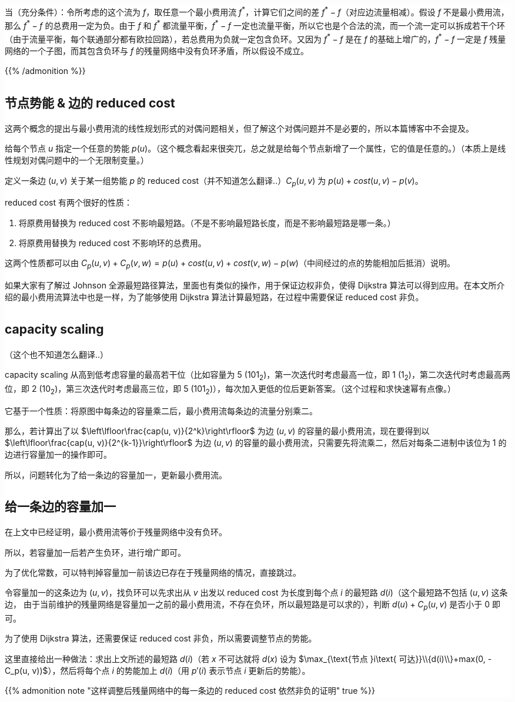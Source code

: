 当（充分条件）：令所考虑的这个流为 $f$，取任意一个最小费用流 $f^{\ast}$，计算它们之间的差 $f^{\ast}-f$（对应边流量相减）。假设 $f$ 不是最小费用流，那么 $f^{\ast}-f$ 的总费用一定为负。由于 $f$ 和 $f^{\ast}$ 都流量平衡，$f^{\ast}-f$ 一定也流量平衡，所以它也是个合法的流，而一个流一定可以拆成若干个环（由于流量平衡，每个联通部分都有欧拉回路），若总费用为负就一定包含负环。又因为 $f^{\ast}-f$ 是在 $f$ 的基础上增广的，$f^{\ast}-f$ 一定是 $f$ 残量网络的一个子图，而其包含负环与 $f$ 的残量网络中没有负环矛盾，所以假设不成立。

{{% /admonition %}}

## 节点势能 & 边的 reduced cost

这两个概念的提出与最小费用流的线性规划形式的对偶问题相关，但了解这个对偶问题并不是必要的，所以本篇博客中不会提及。

给每个节点 $u$ 指定一个任意的势能 $p(u)$。（这个概念看起来很突兀，总之就是给每个节点新增了一个属性，它的值是任意的。）（本质上是线性规划对偶问题中的一个无限制变量。）

定义一条边 $(u, v)$ 关于某一组势能 $p$ 的 reduced cost（并不知道怎么翻译..）$C_p(u, v)$ 为 $p(u)+cost(u, v)-p(v)$。

reduced cost 有两个很好的性质：

1. 将原费用替换为 reduced cost 不影响最短路。（不是不影响最短路长度，而是不影响最短路是哪一条。）

2. 将原费用替换为 reduced cost 不影响环的总费用。

这两个性质都可以由 $C_p(u, v)+C_p(v, w)=p(u)+cost(u, v)+cost(v, w)-p(w)$（中间经过的点的势能相加后抵消）说明。

如果大家有了解过 Johnson 全源最短路径算法，里面也有类似的操作，用于保证边权非负，使得 Dijkstra 算法可以得到应用。在本文所介绍的最小费用流算法中也是一样，为了能够使用 Dijkstra 算法计算最短路，在过程中需要保证 reduced cost 非负。

## capacity scaling

（这个也不知道怎么翻译..）

capacity scaling 从高到低考虑容量的最高若干位（比如容量为 $5$ ($101_2$)，第一次迭代时考虑最高一位，即 $1$ ($1_2$)，第二次迭代时考虑最高两位，即 $2$ ($10_2$)，第三次迭代时考虑最高三位，即 $5$ ($101_2$)），每次加入更低的位后更新答案。（这个过程和求快速幂有点像。）

它基于一个性质：将原图中每条边的容量乘二后，最小费用流每条边的流量分别乘二。

那么，若计算出了以 $\left\lfloor\frac{cap(u, v)}{2^k}\right\rfloor$ 为边 $(u, v)$ 的容量的最小费用流，现在要得到以 $\left\lfloor\frac{cap(u, v)}{2^{k-1}}\right\rfloor$ 为边 $(u, v)$ 的容量的最小费用流，只需要先将流乘二，然后对每条二进制中该位为 $1$ 的边进行容量加一的操作即可。

所以，问题转化为了给一条边的容量加一，更新最小费用流。

## 给一条边的容量加一

在上文中已经证明，最小费用流等价于残量网络中没有负环。

所以，若容量加一后若产生负环，进行增广即可。

为了优化常数，可以特判掉容量加一前该边已存在于残量网络的情况，直接跳过。

令容量加一的这条边为 $(u, v)$，找负环可以先求出从 $v$ 出发以 reduced cost 为长度到每个点 $i$ 的最短路 $d(i)$（这个最短路不包括 $(u, v)$ 这条边， 由于当前维护的残量网络是容量加一之前的最小费用流，不存在负环，所以最短路是可以求的），判断 $d(u)+C_p(u, v)$ 是否小于 $0$ 即可。

为了使用 Dijkstra 算法，还需要保证 reduced cost 非负，所以需要调整节点的势能。

这里直接给出一种做法：求出上文所述的最短路 $d(i)$（若 $x$ 不可达就将 $d(x)$ 设为 $\max_{\text{节点 }i\text{ 可达}}\\{d(i)\\}+max(0, -C_p(u, v))$），然后将每个点 $i$ 的势能加上 $d(i)$（用 $p'(i)$ 表示节点 $i$ 更新后的势能）。

{{% admonition note "这样调整后残量网络中的每一条边的 reduced cost 依然非负的证明" true %}}
